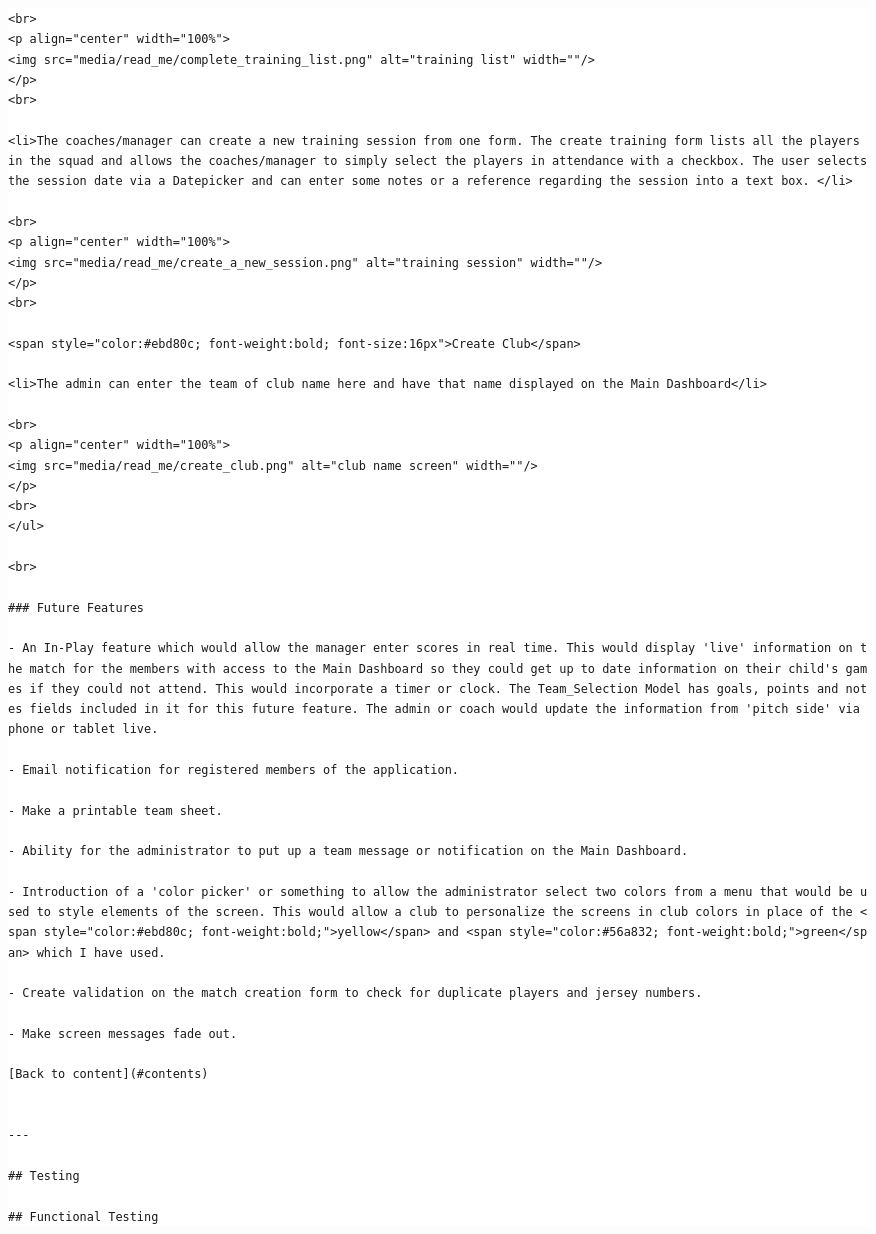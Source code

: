 ```
<br>
<p align="center" width="100%"> 
<img src="media/read_me/complete_training_list.png" alt="training list" width=""/>
</p>
<br>

<li>The coaches/manager can create a new training session from one form. The create training form lists all the players in the squad and allows the coaches/manager to simply select the players in attendance with a checkbox. The user selects the session date via a Datepicker and can enter some notes or a reference regarding the session into a text box. </li>

<br>
<p align="center" width="100%"> 
<img src="media/read_me/create_a_new_session.png" alt="training session" width=""/>
</p>
<br>

<span style="color:#ebd80c; font-weight:bold; font-size:16px">Create Club</span>

<li>The admin can enter the team of club name here and have that name displayed on the Main Dashboard</li>

<br>
<p align="center" width="100%"> 
<img src="media/read_me/create_club.png" alt="club name screen" width=""/>
</p>
<br>
</ul>

<br>

### Future Features

- An In-Play feature which would allow the manager enter scores in real time. This would display 'live' information on the match for the members with access to the Main Dashboard so they could get up to date information on their child's games if they could not attend. This would incorporate a timer or clock. The Team_Selection Model has goals, points and notes fields included in it for this future feature. The admin or coach would update the information from 'pitch side' via phone or tablet live.

- Email notification for registered members of the application.

- Make a printable team sheet.

- Ability for the administrator to put up a team message or notification on the Main Dashboard.

- Introduction of a 'color picker' or something to allow the administrator select two colors from a menu that would be used to style elements of the screen. This would allow a club to personalize the screens in club colors in place of the <span style="color:#ebd80c; font-weight:bold;">yellow</span> and <span style="color:#56a832; font-weight:bold;">green</span> which I have used.

- Create validation on the match creation form to check for duplicate players and jersey numbers.

- Make screen messages fade out.

[Back to content](#contents)
​

---
​
## Testing
​
## Functional Testing
```
